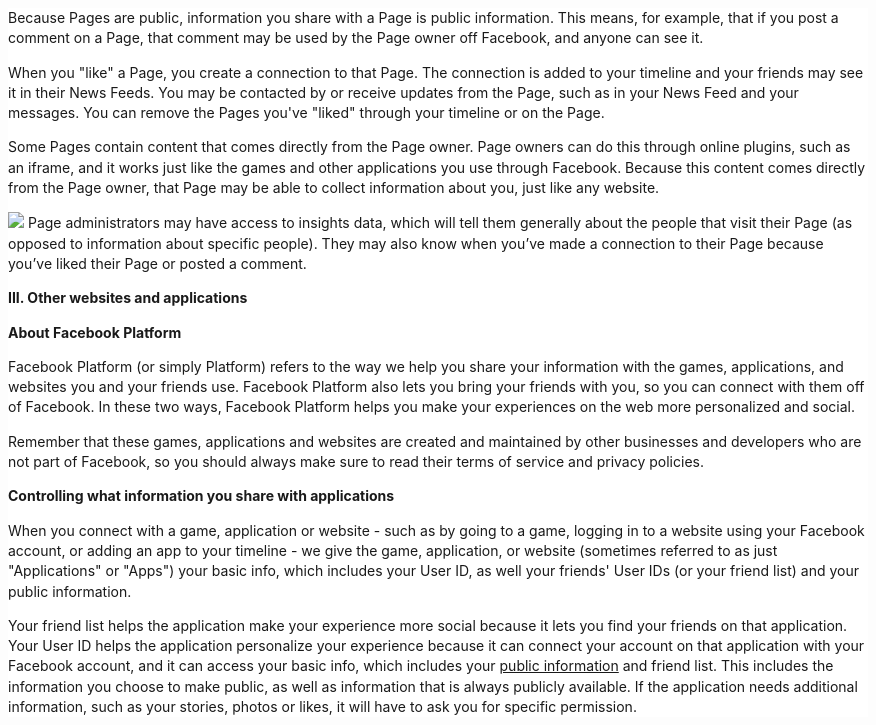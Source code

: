 

Because Pages are public, information you share with a Page is public information. This means, for example, that if you post a comment on a Page, that comment may be used by the Page owner off Facebook, and anyone can see it.



When you "like" a Page, you create a connection to that Page. The connection is added to your timeline and your friends may see it in their News Feeds. You may be contacted by or receive updates from the Page, such as in your News Feed and your messages. You can remove the Pages you've "liked" through your timeline or on the Page.



Some Pages contain content that comes directly from the Page owner. Page owners can do this through online plugins, such as an iframe, and it works just like the games and other applications you use through Facebook. Because this content comes directly from the Page owner, that Page may be able to collect information about you, just like any website.

![](http://dragon.ak.fbcdn.net/cfs-ak-snc6/84980/923/233641236679183_1009183043.png) Page administrators may have access to insights data, which will tell them generally about the people that visit their Page (as opposed to information about specific people). They may also know when you’ve made a connection to their Page because you’ve liked their Page or posted a comment.



[](#)**III. Other websites and applications**



[](#)**About Facebook Platform**



Facebook Platform (or simply Platform) refers to the way we help you share your information with the games, applications, and websites you and your friends use. Facebook Platform also lets you bring your friends with you, so you can connect with them off of Facebook. In these two ways, Facebook Platform helps you make your experiences on the web more personalized and social.



Remember that these games, applications and websites are created and maintained by other businesses and developers who are not part of Facebook, so you should always make sure to read their terms of service and privacy policies.



[](#)**Controlling what information you share with applications**



When you connect with a game, application or website - such as by going to a game, logging in to a website using your Facebook account, or adding an app to your timeline - we give the game, application, or website (sometimes referred to as just "Applications" or "Apps") your basic info, which includes your User ID, as well your friends' User IDs (or your friend list) and your public information.



Your friend list helps the application make your experience more social because it lets you find your friends on that application. Your User ID helps the application personalize your experience because it can connect your account on that application with your Facebook account, and it can access your basic info, which includes your [public information](#publicinfo) and friend list. This includes the information you choose to make public, as well as information that is always publicly available. If the application needs additional information, such as your stories, photos or likes, it will have to ask you for specific permission.
